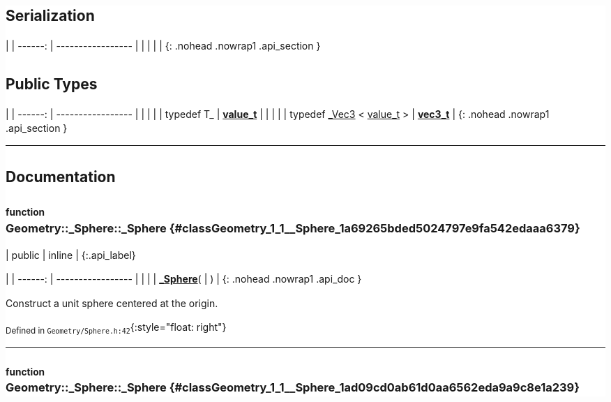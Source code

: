 
## Serialization

|
| ------: | ----------------- |
| |
| |
{: .nohead .nowrap1 .api_section }


## Public Types

|
| ------: | ----------------- |
|  | |
| typedef T_ | **[value_t](#classGeometry_1_1%5F%5FSphere_1abbe9bbb688e5206a2ee3b0a7440660de)**  |
|  | |
| typedef [_Vec3](classGeometry_1_1%5F%5FVec3) < [value_t](classGeometry_1_1%5F%5FSphere#classGeometry_1_1%5F%5FSphere_1abbe9bbb688e5206a2ee3b0a7440660de) > | **[vec3_t](#classGeometry_1_1%5F%5FSphere_1ae85c0251c3e89a1688368630154d4860)**  |
{: .nohead .nowrap1 .api_section }


-------------------------------------------------------------------

## Documentation

### <small>function</small><br/> Geometry::_Sphere::_Sphere {#classGeometry_1_1__Sphere_1a69265bded5024797e9fa542edaaa6379}

| public | inline |
{:.api_label}

|
| ------: | ----------------- |
|  |
|  **[_Sphere](#classGeometry_1_1%5F%5FSphere_1a69265bded5024797e9fa542edaaa6379)**( |  ) |
{: .nohead .nowrap1 .api_doc }

Construct a unit sphere centered at the origin.





<sub>Defined in `Geometry/Sphere.h:42`</sub>{:style="float: right"}

-------------------------------------------------------------------

### <small>function</small><br/> Geometry::_Sphere::_Sphere {#classGeometry_1_1__Sphere_1ad09cd0ab61d0aa6562eda9a9c8e1a239}

